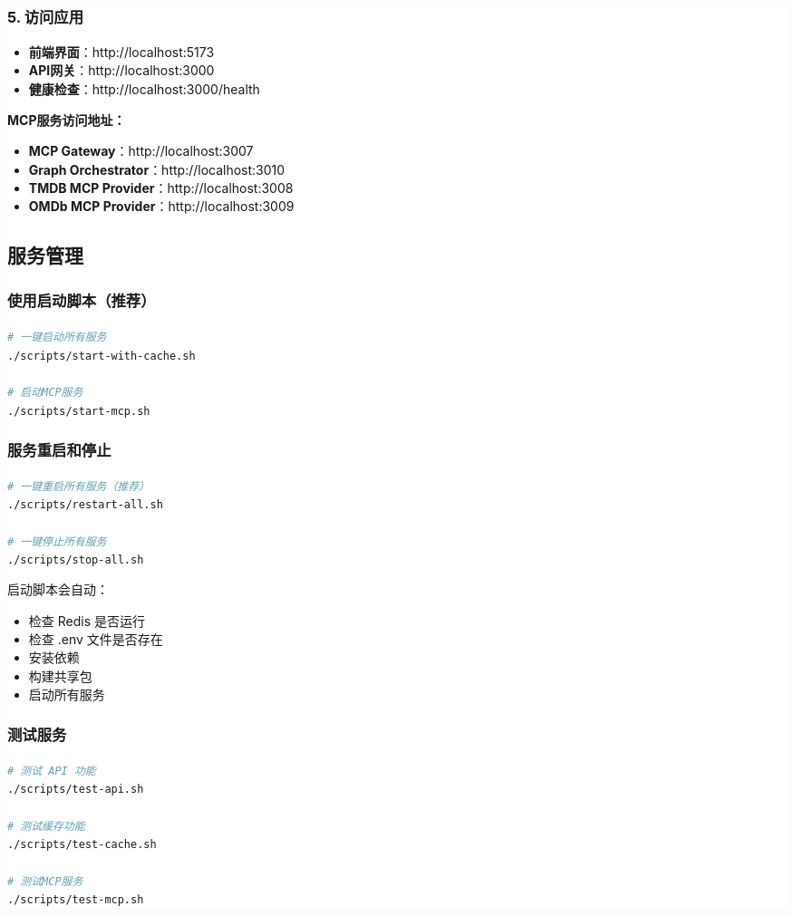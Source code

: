### 5. 访问应用

- **前端界面**：http://localhost:5173
- **API网关**：http://localhost:3000
- **健康检查**：http://localhost:3000/health

**MCP服务访问地址：**
- **MCP Gateway**：http://localhost:3007
- **Graph Orchestrator**：http://localhost:3010
- **TMDB MCP Provider**：http://localhost:3008
- **OMDb MCP Provider**：http://localhost:3009

## 服务管理

### 使用启动脚本（推荐）

```bash
# 一键启动所有服务
./scripts/start-with-cache.sh

# 启动MCP服务
./scripts/start-mcp.sh
```

### 服务重启和停止

```bash
# 一键重启所有服务（推荐）
./scripts/restart-all.sh

# 一键停止所有服务
./scripts/stop-all.sh
```

启动脚本会自动：
- 检查 Redis 是否运行
- 检查 .env 文件是否存在
- 安装依赖
- 构建共享包
- 启动所有服务

### 测试服务

```bash
# 测试 API 功能
./scripts/test-api.sh

# 测试缓存功能
./scripts/test-cache.sh

# 测试MCP服务
./scripts/test-mcp.sh
```
